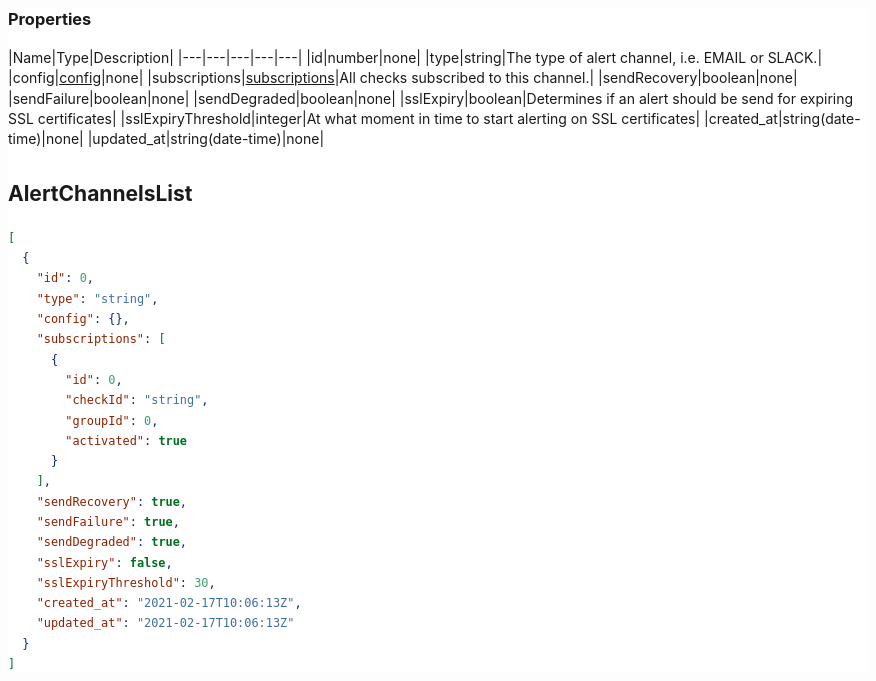 ### Properties

|Name|Type|Description|
|---|---|---|---|---|
|id|number|none|
|type|string|The type of alert channel, i.e. EMAIL or SLACK.|
|config|[config](#schemaconfig)|none|
|subscriptions|[subscriptions](#schemasubscriptions)|All checks subscribed to this channel.|
|sendRecovery|boolean|none|
|sendFailure|boolean|none|
|sendDegraded|boolean|none|
|sslExpiry|boolean|Determines if an alert should be send for expiring SSL certificates|
|sslExpiryThreshold|integer|At what moment in time to start alerting on SSL certificates|
|created_at|string(date-time)|none|
|updated_at|string(date-time)|none|

<h2 id="tocSalertchannelslist">AlertChannelsList</h2>

<a id="schemaalertchannelslist"></a>

```json
[
  {
    "id": 0,
    "type": "string",
    "config": {},
    "subscriptions": [
      {
        "id": 0,
        "checkId": "string",
        "groupId": 0,
        "activated": true
      }
    ],
    "sendRecovery": true,
    "sendFailure": true,
    "sendDegraded": true,
    "sslExpiry": false,
    "sslExpiryThreshold": 30,
    "created_at": "2021-02-17T10:06:13Z",
    "updated_at": "2021-02-17T10:06:13Z"
  }
]

```
